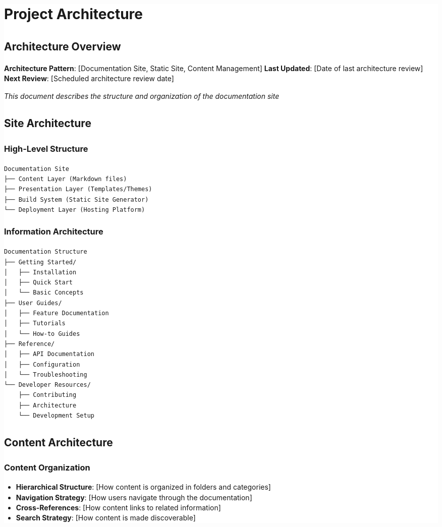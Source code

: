# Project Architecture

## Architecture Overview

**Architecture Pattern**: [Documentation Site, Static Site, Content Management]
**Last Updated**: [Date of last architecture review]
**Next Review**: [Scheduled architecture review date]

*This document describes the structure and organization of the documentation site*

## Site Architecture

### High-Level Structure

```
Documentation Site
├── Content Layer (Markdown files)
├── Presentation Layer (Templates/Themes)
├── Build System (Static Site Generator)
└── Deployment Layer (Hosting Platform)
```

### Information Architecture

```
Documentation Structure
├── Getting Started/
│   ├── Installation
│   ├── Quick Start
│   └── Basic Concepts
├── User Guides/
│   ├── Feature Documentation
│   ├── Tutorials
│   └── How-to Guides
├── Reference/
│   ├── API Documentation
│   ├── Configuration
│   └── Troubleshooting
└── Developer Resources/
    ├── Contributing
    ├── Architecture
    └── Development Setup
```

## Content Architecture

### Content Organization

- **Hierarchical Structure**: [How content is organized in folders and categories]
- **Navigation Strategy**: [How users navigate through the documentation]
- **Cross-References**: [How content links to related information]
- **Search Strategy**: [How content is made discoverable]
